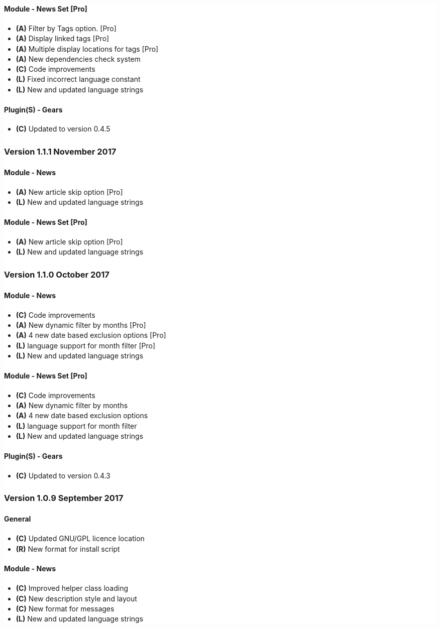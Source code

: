 #### Module - News Set \[Pro\]
- **(A)** Filter by Tags option. \[Pro\]
- **(A)** Display linked tags \[Pro\]
- **(A)** Multiple display locations for tags \[Pro\]
- **(A)** New dependencies check system
- **(C)** Code improvements
- **(L)** Fixed incorrect language constant
- **(L)** New and updated language strings

#### Plugin(S) - Gears
- **(C)** Updated to version 0.4.5

### Version 1.1.1 November 2017

#### Module - News
- **(A)** New article skip option \[Pro\]
- **(L)** New and updated language strings

#### Module - News Set \[Pro\]
- **(A)** New article skip option \[Pro\]
- **(L)** New and updated language strings

### Version 1.1.0 October 2017

#### Module - News
- **(C)** Code improvements
- **(A)** New dynamic filter by months \[Pro\]
- **(A)** 4 new date based exclusion options \[Pro\]
- **(L)** language support for month filter \[Pro\]
- **(L)** New and updated language strings

#### Module - News Set \[Pro\]
- **(C)** Code improvements
- **(A)** New dynamic filter by months
- **(A)** 4 new date based exclusion options
- **(L)** language support for month filter 
- **(L)** New and updated language strings

#### Plugin(S) - Gears
- **(C)** Updated to version 0.4.3

### Version 1.0.9 September 2017

#### General
- **(C)** Updated GNU/GPL licence location
- **(R)** New format for install script

#### Module - News
- **(C)** Improved helper class loading
- **(C)** New description style and layout
- **(C)** New format for messages
- **(L)** New and updated language strings
